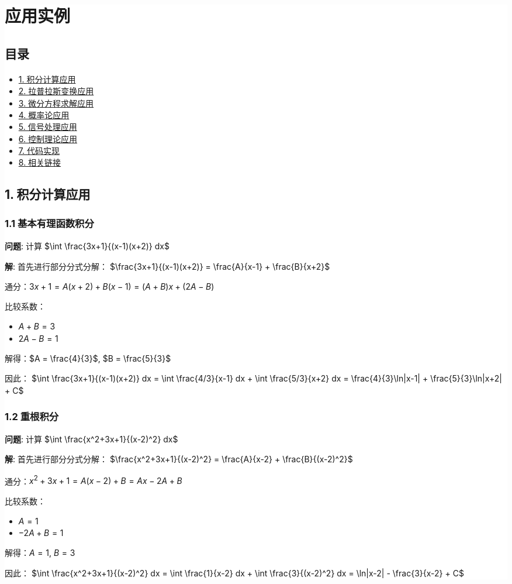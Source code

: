 # 应用实例

## 目录

- [1. 积分计算应用](#1-积分计算应用)
- [2. 拉普拉斯变换应用](#2-拉普拉斯变换应用)
- [3. 微分方程求解应用](#3-微分方程求解应用)
- [4. 概率论应用](#4-概率论应用)
- [5. 信号处理应用](#5-信号处理应用)
- [6. 控制理论应用](#6-控制理论应用)
- [7. 代码实现](#7-代码实现)
- [8. 相关链接](#8-相关链接)

## 1. 积分计算应用

### 1.1 基本有理函数积分

**问题**: 计算 $\int \frac{3x+1}{(x-1)(x+2)} dx$

**解**:
首先进行部分分式分解：
$\frac{3x+1}{(x-1)(x+2)} = \frac{A}{x-1} + \frac{B}{x+2}$

通分：$3x+1 = A(x+2) + B(x-1) = (A+B)x + (2A-B)$

比较系数：

- $A+B = 3$
- $2A-B = 1$

解得：$A = \frac{4}{3}$, $B = \frac{5}{3}$

因此：
$\int \frac{3x+1}{(x-1)(x+2)} dx = \int \frac{4/3}{x-1} dx + \int \frac{5/3}{x+2} dx = \frac{4}{3}\ln|x-1| + \frac{5}{3}\ln|x+2| + C$

### 1.2 重根积分

**问题**: 计算 $\int \frac{x^2+3x+1}{(x-2)^2} dx$

**解**:
首先进行部分分式分解：
$\frac{x^2+3x+1}{(x-2)^2} = \frac{A}{x-2} + \frac{B}{(x-2)^2}$

通分：$x^2+3x+1 = A(x-2) + B = Ax - 2A + B$

比较系数：

- $A = 1$
- $-2A + B = 1$

解得：$A = 1$, $B = 3$

因此：
$\int \frac{x^2+3x+1}{(x-2)^2} dx = \int \frac{1}{x-2} dx + \int \frac{3}{(x-2)^2} dx = \ln|x-2| - \frac{3}{x-2} + C$
